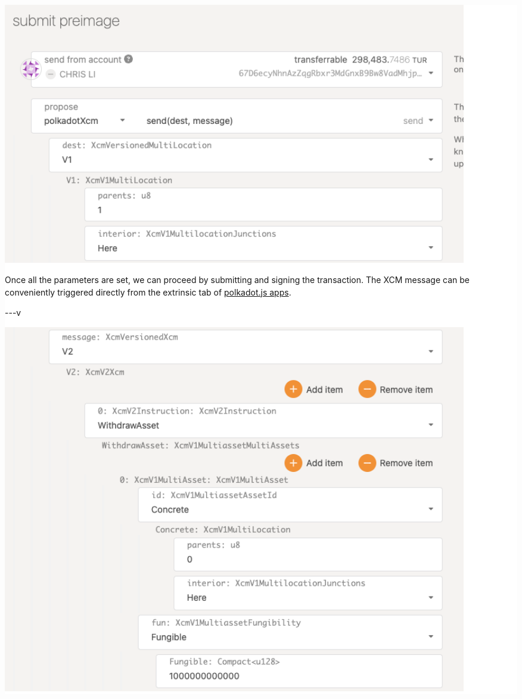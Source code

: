 <img rounded style="width: 770px;" src="./img/xcm-send-1.png"/>

Once all the parameters are set, we can proceed by submitting and signing the transaction.
The XCM message can be conveniently triggered directly from the extrinsic tab of [polkadot.js apps](https://polkadot.js.org/apps/).

---v

<img rounded style="width: 770px;" src="./img/xcm-send-2.png"/>
